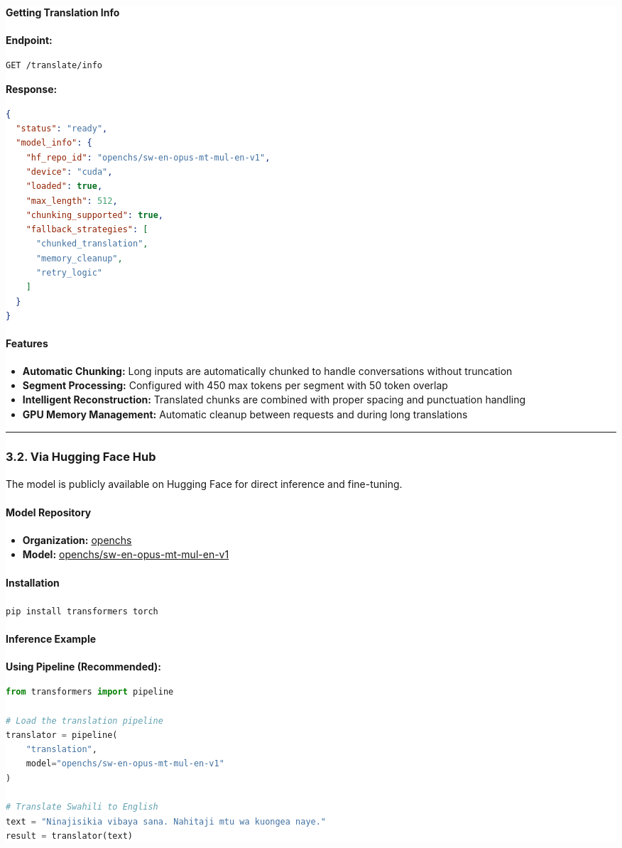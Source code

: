 #### Getting Translation Info

**Endpoint:**
```
GET /translate/info
```

**Response:**
```json
{
  "status": "ready",
  "model_info": {
    "hf_repo_id": "openchs/sw-en-opus-mt-mul-en-v1",
    "device": "cuda",
    "loaded": true,
    "max_length": 512,
    "chunking_supported": true,
    "fallback_strategies": [
      "chunked_translation",
      "memory_cleanup",
      "retry_logic"
    ]
  }
}
```

#### Features
- **Automatic Chunking:** Long inputs are automatically chunked to handle conversations without truncation
- **Segment Processing:** Configured with 450 max tokens per segment with 50 token overlap
- **Intelligent Reconstruction:** Translated chunks are combined with proper spacing and punctuation handling
- **GPU Memory Management:** Automatic cleanup between requests and during long translations

---

### 3.2. Via Hugging Face Hub

The model is publicly available on Hugging Face for direct inference and fine-tuning.

#### Model Repository
- **Organization:** [openchs](https://huggingface.co/openchs)
- **Model:** [openchs/sw-en-opus-mt-mul-en-v1](https://huggingface.co/openchs/sw-en-opus-mt-mul-en-v1)

#### Installation

```bash
pip install transformers torch
```

#### Inference Example

**Using Pipeline (Recommended):**
```python
from transformers import pipeline

# Load the translation pipeline
translator = pipeline(
    "translation",
    model="openchs/sw-en-opus-mt-mul-en-v1"
)

# Translate Swahili to English
text = "Ninajisikia vibaya sana. Nahitaji mtu wa kuongea naye."
result = translator(text)

```